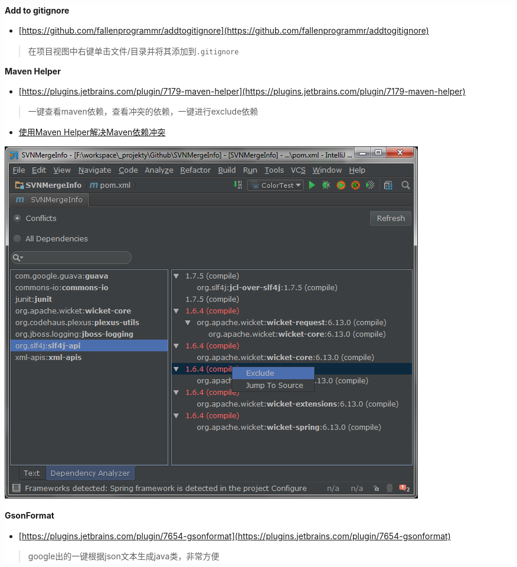 **Add to gitignore**

* [https://github.com/fallenprogrammr/addtogitignore](https://github.com/fallenprogrammr/addtogitignore)

> 在项目视图中右键单击文件/目录并将其添加到`.gitignore`



**Maven Helper**

* [https://plugins.jetbrains.com/plugin/7179-maven-helper](https://plugins.jetbrains.com/plugin/7179-maven-helper)

> 一键查看maven依赖，查看冲突的依赖，一键进行exclude依赖

* [使用Maven Helper解决Maven依赖冲突](https://segmentfault.com/a/1190000017542396)

![](../../media/pictures/tools/idea/MavenHelper.png)


**GsonFormat**

* [https://plugins.jetbrains.com/plugin/7654-gsonformat](https://plugins.jetbrains.com/plugin/7654-gsonformat)

> google出的一键根据json文本生成java类，非常方便
